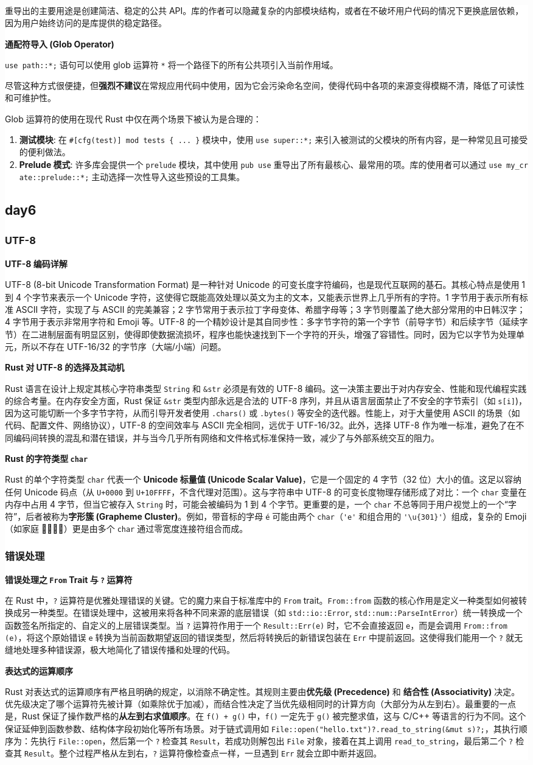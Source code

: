 重导出的主要用途是创建简洁、稳定的公共 API。库的作者可以隐藏复杂的内部模块结构，或者在不破坏用户代码的情况下更换底层依赖，因为用户始终访问的是库提供的稳定路径。

**通配符导入 (Glob Operator)**

`use path::*;` 语句可以使用 glob 运算符 `*` 将一个路径下的所有公共项引入当前作用域。

尽管这种方式很便捷，但**强烈不建议**在常规应用代码中使用，因为它会污染命名空间，使得代码中各项的来源变得模糊不清，降低了可读性和可维护性。

Glob 运算符的使用在现代 Rust 中仅在两个场景下被认为是合理的：

1. **测试模块**: 在 `#[cfg(test)] mod tests { ... }` 模块中，使用 `use super::*;` 来引入被测试的父模块的所有内容，是一种常见且可接受的便利做法。
2. **Prelude 模式**: 许多库会提供一个 `prelude` 模块，其中使用 `pub use` 重导出了所有最核心、最常用的项。库的使用者可以通过 `use my_crate::prelude::*;` 主动选择一次性导入这些预设的工具集。

## day6

### UTF-8

**UTF-8 编码详解**

UTF-8 (8-bit Unicode Transformation Format) 是一种针对 Unicode 的可变长度字符编码，也是现代互联网的基石。其核心特点是使用 1 到 4 个字节来表示一个 Unicode 字符，这使得它既能高效处理以英文为主的文本，又能表示世界上几乎所有的字符。1 字节用于表示所有标准 ASCII 字符，实现了与 ASCII 的完美兼容；2 字节常用于表示拉丁字母变体、希腊字母等；3 字节则覆盖了绝大部分常用的中日韩汉字；4 字节用于表示非常用字符和 Emoji 等。UTF-8 的一个精妙设计是其自同步性：多字节字符的第一个字节（前导字节）和后续字节（延续字节）在二进制层面有明显区别，使得即使数据流损坏，程序也能快速找到下一个字符的开头，增强了容错性。同时，因为它以字节为处理单元，所以不存在 UTF-16/32 的字节序（大端/小端）问题。

**Rust 对 UTF-8 的选择及其动机**

Rust 语言在设计上规定其核心字符串类型 `String` 和 `&str` 必须是有效的 UTF-8 编码。这一决策主要出于对内存安全、性能和现代编程实践的综合考量。在内存安全方面，Rust 保证 `&str` 类型内部永远是合法的 UTF-8 序列，并且从语言层面禁止了不安全的字节索引（如 `s[i]`)，因为这可能切断一个多字节字符，从而引导开发者使用 `.chars()` 或 `.bytes()` 等安全的迭代器。性能上，对于大量使用 ASCII 的场景（如代码、配置文件、网络协议），UTF-8 的空间效率与 ASCII 完全相同，远优于 UTF-16/32。此外，选择 UTF-8 作为唯一标准，避免了在不同编码间转换的混乱和潜在错误，并与当今几乎所有网络和文件格式标准保持一致，减少了与外部系统交互的阻力。

**Rust 的字符类型 `char`**

Rust 的单个字符类型 `char` 代表一个 **Unicode 标量值 (Unicode Scalar Value)**，它是一个固定的 4 字节（32 位）大小的值。这足以容纳任何 Unicode 码点（从 `U+0000` 到 `U+10FFFF`，不含代理对范围）。这与字符串中 UTF-8 的可变长度物理存储形成了对比：一个 `char` 变量在内存中占用 4 字节，但当它被存入 `String` 时，可能会被编码为 1 到 4 个字节。更重要的是，一个 `char` 不总等同于用户视觉上的一个“字符”，后者被称为**字形簇 (Grapheme Cluster)**。例如，带音标的字母 `é` 可能由两个 `char`（`'e'` 和组合用的 `'\u{301}'`）组成，复杂的 Emoji（如家庭 👨‍👩‍👧‍👦）更是由多个 `char` 通过零宽度连接符组合而成。

### 错误处理

**错误处理之 `From` Trait 与 `?` 运算符**

在 Rust 中，`?` 运算符是优雅处理错误的关键。它的魔力来自于标准库中的 `From` trait。`From::from` 函数的核心作用是定义一种类型如何被转换成另一种类型。在错误处理中，这被用来将各种不同来源的底层错误（如 `std::io::Error`, `std::num::ParseIntError`）统一转换成一个函数签名所指定的、自定义的上层错误类型。当 `?` 运算符作用于一个 `Result::Err(e)` 时，它不会直接返回 `e`，而是会调用 `From::from(e)`，将这个原始错误 `e` 转换为当前函数期望返回的错误类型，然后将转换后的新错误包装在 `Err` 中提前返回。这使得我们能用一个 `?` 就无缝地处理多种错误源，极大地简化了错误传播和处理的代码。

**表达式的运算顺序**

Rust 对表达式的运算顺序有严格且明确的规定，以消除不确定性。其规则主要由**优先级 (Precedence)** 和 **结合性 (Associativity)** 决定。优先级决定了哪个运算符先被计算（如乘除优于加减），而结合性决定了当优先级相同时的计算方向（大部分为从左到右）。最重要的一点是，Rust 保证了操作数严格的**从左到右求值顺序**。在 `f() + g()` 中，`f()` 一定先于 `g()` 被完整求值，这与 C/C++ 等语言的行为不同。这个保证延伸到函数参数、结构体字段初始化等所有场景。对于链式调用如 `File::open("hello.txt")?.read_to_string(&mut s)?;`，其执行顺序为：先执行 `File::open`，然后第一个 `?` 检查其 `Result`，若成功则解包出 `File` 对象，接着在其上调用 `read_to_string`，最后第二个 `?` 检查其 `Result`。整个过程严格从左到右，`?` 运算符像检查点一样，一旦遇到 `Err` 就会立即中断并返回。

